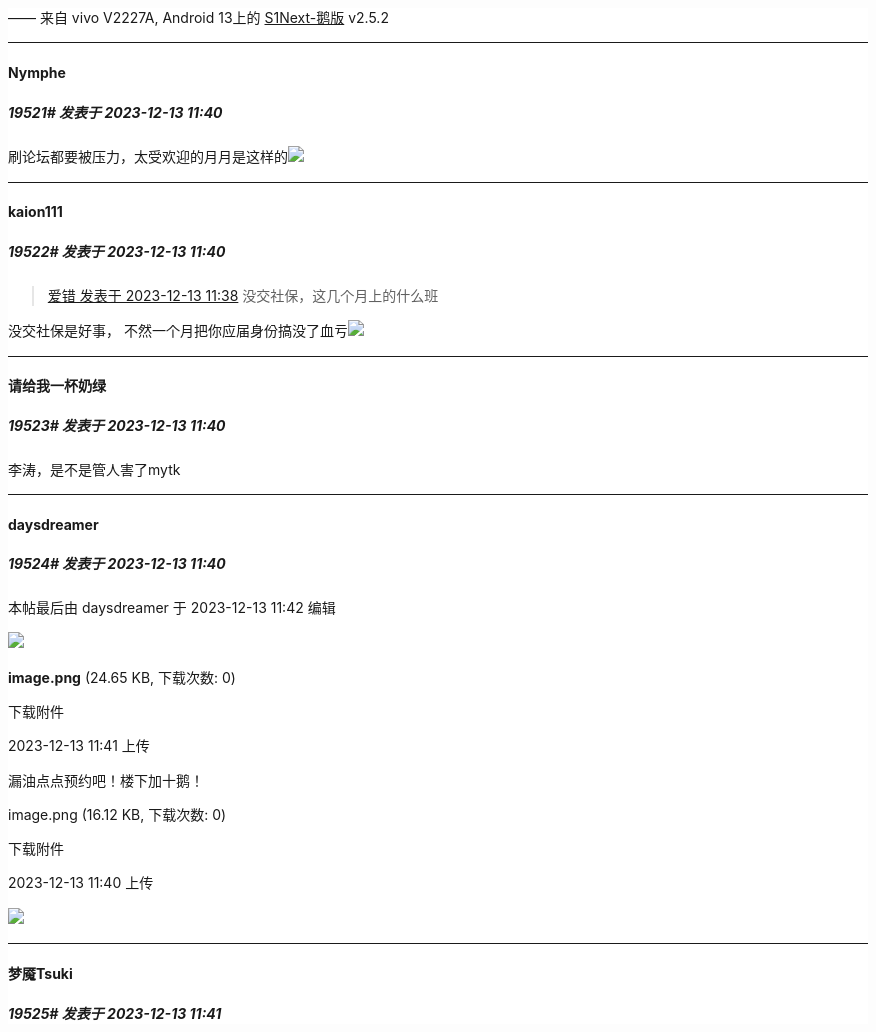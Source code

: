 —— 来自 vivo V2227A, Android 13上的 [S1Next-鹅版](https://github.com/ykrank/S1-Next/releases) v2.5.2

*****

####  Nymphe  
##### 19521#       发表于 2023-12-13 11:40

刷论坛都要被压力，太受欢迎的月月是这样的<img src="https://static.saraba1st.com/image/smiley/face2017/135.png" referrerpolicy="no-referrer">

*****

####  kaion111  
##### 19522#       发表于 2023-12-13 11:40

<blockquote><a href="httphttps://bbs.saraba1st.com/2b/forum.php?mod=redirect&amp;goto=findpost&amp;pid=63313482&amp;ptid=2162099" target="_blank">爱错 发表于 2023-12-13 11:38</a>
没交社保，这几个月上的什么班</blockquote>
没交社保是好事， 不然一个月把你应届身份搞没了血亏<img src="https://static.saraba1st.com/image/smiley/face2017/067.png" referrerpolicy="no-referrer">

*****

####  请给我一杯奶绿  
##### 19523#       发表于 2023-12-13 11:40

李涛，是不是管人害了mytk

*****

####  daysdreamer  
##### 19524#       发表于 2023-12-13 11:40

 本帖最后由 daysdreamer 于 2023-12-13 11:42 编辑 

<img src="https://img.saraba1st.com/forum/202312/13/114122dmnsgd13sh31ig29.png" referrerpolicy="no-referrer">

<strong>image.png</strong> (24.65 KB, 下载次数: 0)

下载附件

2023-12-13 11:41 上传

漏油点点预约吧！楼下加十鹅！

image.png
(16.12 KB, 下载次数: 0)

下载附件

2023-12-13 11:40 上传

<img src="https://img.saraba1st.com/forum/202312/13/114008xt58u4jic4fpcu8p.png" referrerpolicy="no-referrer">

*****

####  梦魇Tsuki  
##### 19525#       发表于 2023-12-13 11:41
